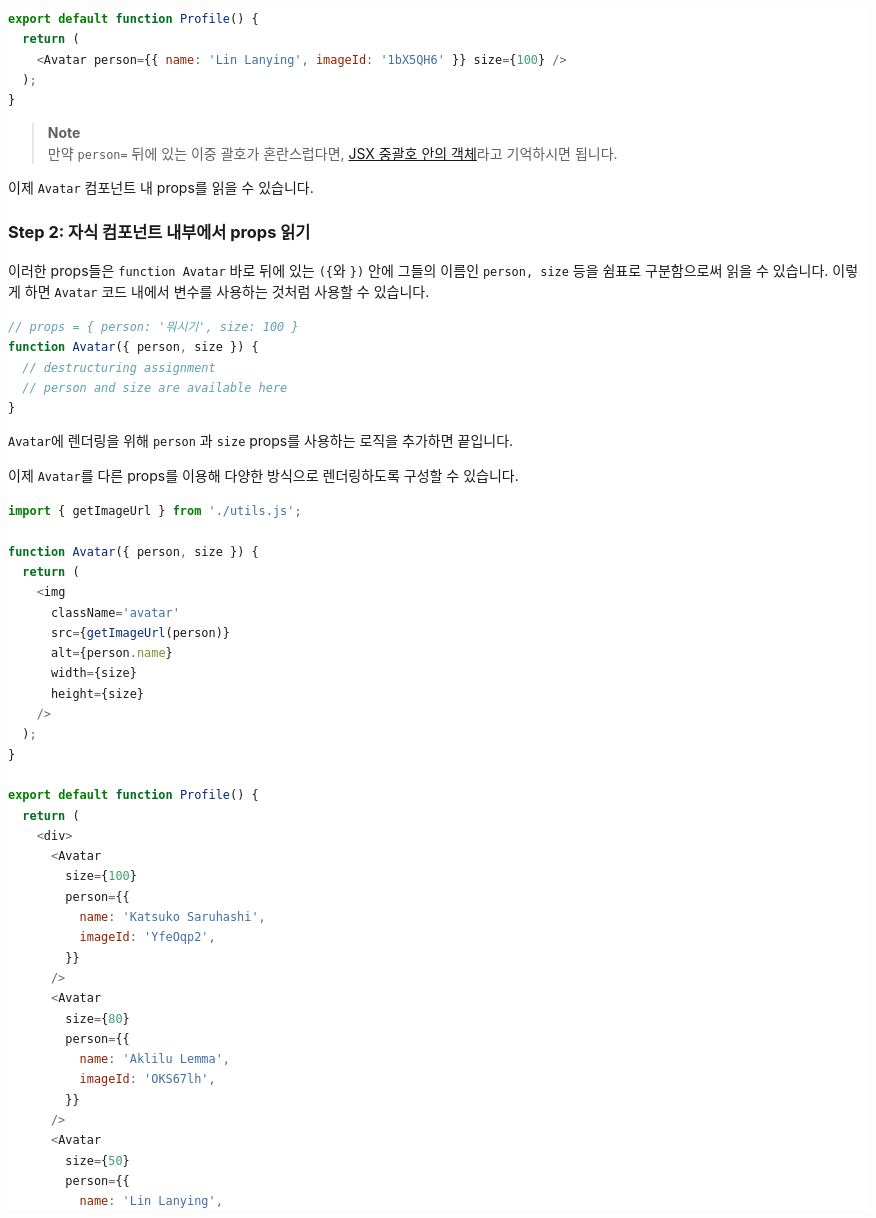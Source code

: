 ```javascript
export default function Profile() {
  return (
    <Avatar person={{ name: 'Lin Lanying', imageId: '1bX5QH6' }} size={100} />
  );
}
```

> **Note**  
> 만약 `person=` 뒤에 있는 이중 괄호가 혼란스럽다면, [JSX 중괄호 안의 객체](https://www.notion.so/21259bed417e4c47ae1382a3dbe86020)라고 기억하시면 됩니다.

이제 `Avatar` 컴포넌트 내 props를 읽을 수 있습니다.

### Step 2: 자식 컴포넌트 내부에서 props 읽기

이러한 props들은 `function Avatar` 바로 뒤에 있는 `({`와 `})` 안에 그들의 이름인 `person, size` 등을 쉼표로 구분함으로써 읽을 수 있습니다. 이렇게 하면 `Avatar` 코드 내에서 변수를 사용하는 것처럼 사용할 수 있습니다.

```javascript
// props = { person: '뭐시기', size: 100 }
function Avatar({ person, size }) {
  // destructuring assignment
  // person and size are available here
}
```

`Avatar`에 렌더링을 위해 `person` 과 `size` props를 사용하는 로직을 추가하면 끝입니다.

이제 `Avatar`를 다른 props를 이용해 다양한 방식으로 렌더링하도록 구성할 수 있습니다.

```javascript
import { getImageUrl } from './utils.js';

function Avatar({ person, size }) {
  return (
    <img
      className='avatar'
      src={getImageUrl(person)}
      alt={person.name}
      width={size}
      height={size}
    />
  );
}

export default function Profile() {
  return (
    <div>
      <Avatar
        size={100}
        person={{
          name: 'Katsuko Saruhashi',
          imageId: 'YfeOqp2',
        }}
      />
      <Avatar
        size={80}
        person={{
          name: 'Aklilu Lemma',
          imageId: 'OKS67lh',
        }}
      />
      <Avatar
        size={50}
        person={{
          name: 'Lin Lanying',
```